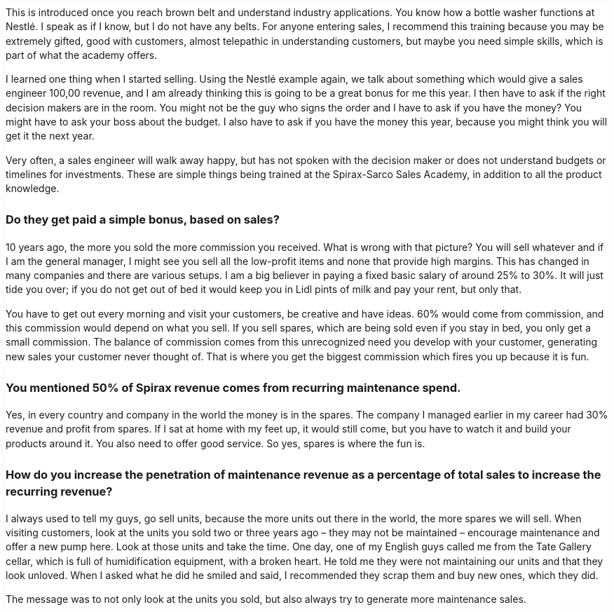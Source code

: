 This is introduced once you reach brown belt and understand industry applications. You know how a bottle washer functions at Nestlé. I speak as if I know, but I do not have any belts. For anyone entering sales, I recommend this training because you may be extremely gifted, good with customers, almost telepathic in understanding customers, but maybe you need simple skills, which is part of what the academy offers.

I learned one thing when I started selling. Using the Nestlé example again, we talk about something which would give a sales engineer 100,00 revenue, and I am already thinking this is going to be a great bonus for me this year. I then have to ask if the right decision makers are in the room. You might not be the guy who signs the order and I have to ask if you have the money? You might have to ask your boss about the budget. I also have to ask if you have the money this year, because you might think you will get it the next year.

Very often, a sales engineer will walk away happy, but has not spoken with the decision maker or does not understand budgets or timelines for investments. These are simple things being trained at the Spirax-Sarco Sales Academy, in addition to all the product knowledge.

### Do they get paid a simple bonus, based on sales?

10 years ago, the more you sold the more commission you received. What is wrong with that picture? You will sell whatever and if I am the general manager, I might see you sell all the low-profit items and none that provide high margins. This has changed in many companies and there are various setups. I am a big believer in paying a fixed basic salary of around 25% to 30%. It will just tide you over; if you do not get out of bed it would keep you in Lidl pints of milk and pay your rent, but only that.

You have to get out every morning and visit your customers, be creative and have ideas. 60% would come from commission, and this commission would depend on what you sell. If you sell spares, which are being sold even if you stay in bed, you only get a small commission. The balance of commission comes from this unrecognized need you develop with your customer, generating new sales your customer never thought of. That is where you get the biggest commission which fires you up because it is fun.

### You mentioned 50% of Spirax revenue comes from recurring maintenance spend.

Yes, in every country and company in the world the money is in the spares. The company I managed earlier in my career had 30% revenue and profit from spares. If I sat at home with my feet up, it would still come, but you have to watch it and build your products around it. You also need to offer good service. So yes, spares is where the fun is.

### How do you increase the penetration of maintenance revenue as a percentage of total sales to increase the recurring revenue?

I always used to tell my guys, go sell units, because the more units out there in the world, the more spares we will sell. When visiting customers, look at the units you sold two or three years ago – they may not be maintained – encourage maintenance and offer a new pump here. Look at those units and take the time. One day, one of my English guys called me from the Tate Gallery cellar, which is full of humidification equipment, with a broken heart. He told me they were not maintaining our units and that they look unloved. When I asked what he did he smiled and said, I recommended they scrap them and buy new ones, which they did.

The message was to not only look at the units you sold, but also always try to generate more maintenance sales.
